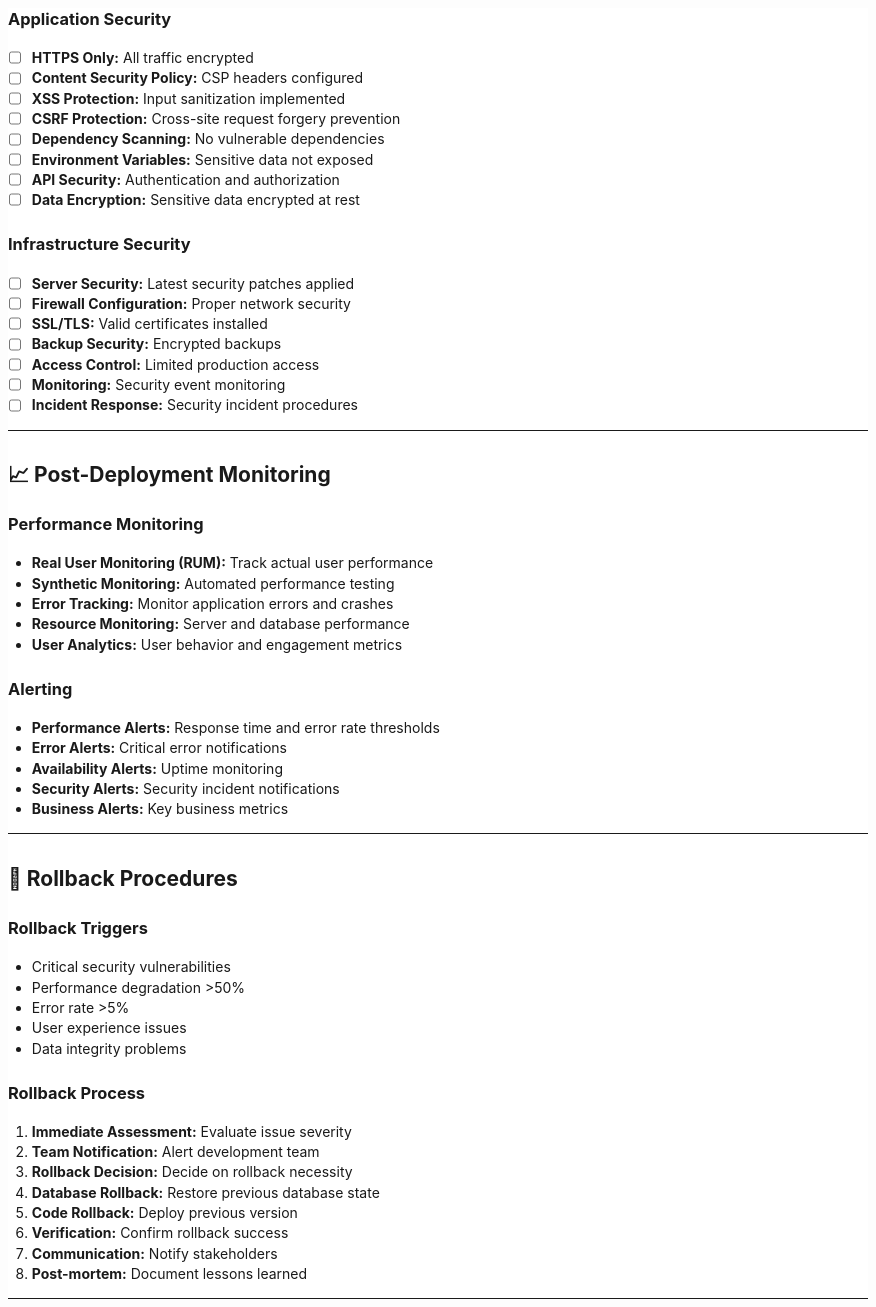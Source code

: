 ### Application Security
- [ ] **HTTPS Only:** All traffic encrypted
- [ ] **Content Security Policy:** CSP headers configured
- [ ] **XSS Protection:** Input sanitization implemented
- [ ] **CSRF Protection:** Cross-site request forgery prevention
- [ ] **Dependency Scanning:** No vulnerable dependencies
- [ ] **Environment Variables:** Sensitive data not exposed
- [ ] **API Security:** Authentication and authorization
- [ ] **Data Encryption:** Sensitive data encrypted at rest

### Infrastructure Security
- [ ] **Server Security:** Latest security patches applied
- [ ] **Firewall Configuration:** Proper network security
- [ ] **SSL/TLS:** Valid certificates installed
- [ ] **Backup Security:** Encrypted backups
- [ ] **Access Control:** Limited production access
- [ ] **Monitoring:** Security event monitoring
- [ ] **Incident Response:** Security incident procedures

---

## 📈 Post-Deployment Monitoring

### Performance Monitoring
- **Real User Monitoring (RUM):** Track actual user performance
- **Synthetic Monitoring:** Automated performance testing
- **Error Tracking:** Monitor application errors and crashes
- **Resource Monitoring:** Server and database performance
- **User Analytics:** User behavior and engagement metrics

### Alerting
- **Performance Alerts:** Response time and error rate thresholds
- **Error Alerts:** Critical error notifications
- **Availability Alerts:** Uptime monitoring
- **Security Alerts:** Security incident notifications
- **Business Alerts:** Key business metrics

---

## 🔄 Rollback Procedures

### Rollback Triggers
- Critical security vulnerabilities
- Performance degradation >50%
- Error rate >5%
- User experience issues
- Data integrity problems

### Rollback Process
1. **Immediate Assessment:** Evaluate issue severity
2. **Team Notification:** Alert development team
3. **Rollback Decision:** Decide on rollback necessity
4. **Database Rollback:** Restore previous database state
5. **Code Rollback:** Deploy previous version
6. **Verification:** Confirm rollback success
7. **Communication:** Notify stakeholders
8. **Post-mortem:** Document lessons learned

---